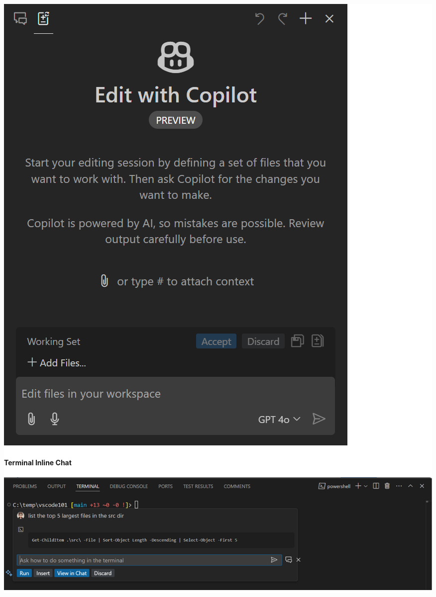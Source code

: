 ![](/images/2024/GitHubCopilot/copilot-edits-view-welcome.png)

#### Terminal Inline Chat

![](/images/2024/GitHubCopilot/terminal-chat-2.png)
